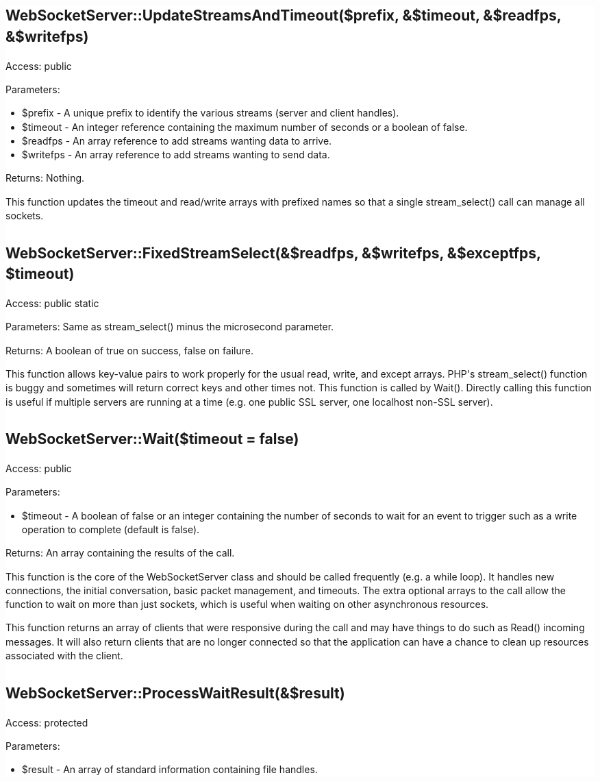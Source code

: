 WebSocketServer::UpdateStreamsAndTimeout($prefix, &$timeout, &$readfps, &$writefps)
-----------------------------------------------------------------------------------

Access:  public

Parameters:

* $prefix - A unique prefix to identify the various streams (server and client handles).
* $timeout - An integer reference containing the maximum number of seconds or a boolean of false.
* $readfps - An array reference to add streams wanting data to arrive.
* $writefps - An array reference to add streams wanting to send data.

Returns:  Nothing.

This function updates the timeout and read/write arrays with prefixed names so that a single stream_select() call can manage all sockets.

WebSocketServer::FixedStreamSelect(&$readfps, &$writefps, &$exceptfps, $timeout)
--------------------------------------------------------------------------------

Access:  public static

Parameters:  Same as stream_select() minus the microsecond parameter.

Returns:  A boolean of true on success, false on failure.

This function allows key-value pairs to work properly for the usual read, write, and except arrays.  PHP's stream_select() function is buggy and sometimes will return correct keys and other times not.  This function is called by Wait().  Directly calling this function is useful if multiple servers are running at a time (e.g. one public SSL server, one localhost non-SSL server).

WebSocketServer::Wait($timeout = false)
---------------------------------------

Access:  public

Parameters:

* $timeout - A boolean of false or an integer containing the number of seconds to wait for an event to trigger such as a write operation to complete (default is false).

Returns:  An array containing the results of the call.

This function is the core of the WebSocketServer class and should be called frequently (e.g. a while loop).  It handles new connections, the initial conversation, basic packet management, and timeouts.  The extra optional arrays to the call allow the function to wait on more than just sockets, which is useful when waiting on other asynchronous resources.

This function returns an array of clients that were responsive during the call and may have things to do such as Read() incoming messages.  It will also return clients that are no longer connected so that the application can have a chance to clean up resources associated with the client.

WebSocketServer::ProcessWaitResult(&$result)
--------------------------------------------

Access:  protected

Parameters:

* $result - An array of standard information containing file handles.
